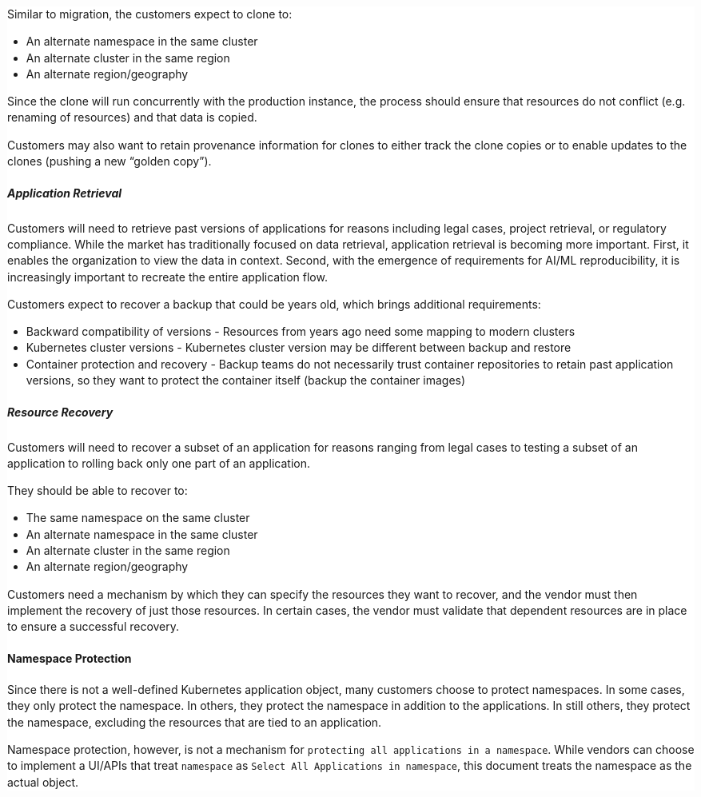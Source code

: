 Similar to migration, the customers expect to clone to:

* An alternate namespace in the same cluster
* An alternate cluster in the same region
* An alternate region/geography

Since the clone will run concurrently with the production instance, the process should ensure that resources do not conflict (e.g. renaming of resources) and that data is copied. 

Customers may also want to retain provenance information for clones to either track the clone copies or to enable updates to the clones (pushing a new “golden copy”).

##### Application Retrieval

Customers will need to retrieve past versions of applications for reasons including legal cases, project retrieval, or regulatory compliance. While the market has traditionally focused on data retrieval, application retrieval is becoming more important. First, it enables the organization to view the data in context. Second, with the emergence of requirements for AI/ML reproducibility, it is increasingly important to recreate the entire application flow. 

Customers expect to recover a backup that could be years old, which brings additional requirements:

* Backward compatibility of versions - Resources from years ago need some mapping to modern clusters
* Kubernetes cluster versions - Kubernetes cluster version may be different between backup and restore
* Container protection and recovery - Backup teams do not necessarily trust container repositories to retain past application versions, so they want to protect the container itself (backup the container images)

##### Resource Recovery

Customers will need to recover a subset of an application for reasons ranging from legal cases to testing a subset of an application to rolling back only one part of an application. 

They should be able to recover to: 

* The same namespace on the same cluster
* An alternate namespace in the same cluster
* An alternate cluster in the same region
* An alternate region/geography

Customers need a mechanism by which they can specify the resources they want to recover, and the vendor must then implement the recovery of just those resources. In certain cases, the vendor must validate that dependent resources are in place to ensure a successful recovery.

#### Namespace Protection

Since there is not a well-defined Kubernetes application object, many customers choose to protect namespaces. In some cases, they only protect the namespace. In others, they protect the namespace in addition to the applications. In still others, they protect the namespace, excluding the resources that are tied to an application.

Namespace protection, however, is not a mechanism for `protecting all applications in a namespace`. While vendors can choose to implement a UI/APIs that treat `namespace` as `Select All Applications in namespace`, this document treats the namespace as the actual object.
